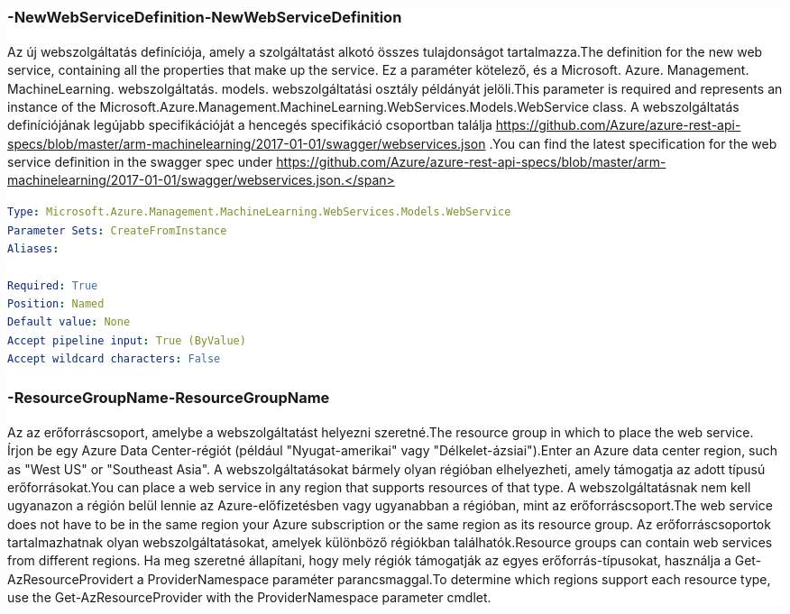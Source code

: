 ### <span data-ttu-id="72b31-133">-NewWebServiceDefinition</span><span class="sxs-lookup"><span data-stu-id="72b31-133">-NewWebServiceDefinition</span></span>
<span data-ttu-id="72b31-134">Az új webszolgáltatás definíciója, amely a szolgáltatást alkotó összes tulajdonságot tartalmazza.</span><span class="sxs-lookup"><span data-stu-id="72b31-134">The definition for the new web service, containing all the properties that make up the service.</span></span>
<span data-ttu-id="72b31-135">Ez a paraméter kötelező, és a Microsoft. Azure. Management. MachineLearning. webszolgáltatás. models. webszolgáltatási osztály példányát jelöli.</span><span class="sxs-lookup"><span data-stu-id="72b31-135">This parameter is required and represents an instance of the Microsoft.Azure.Management.MachineLearning.WebServices.Models.WebService class.</span></span>
<span data-ttu-id="72b31-136">A webszolgáltatás definíciójának legújabb specifikációját a hencegés specifikáció csoportban találja https://github.com/Azure/azure-rest-api-specs/blob/master/arm-machinelearning/2017-01-01/swagger/webservices.json .</span><span class="sxs-lookup"><span data-stu-id="72b31-136">You can find the latest specification for the web service definition in the swagger spec under https://github.com/Azure/azure-rest-api-specs/blob/master/arm-machinelearning/2017-01-01/swagger/webservices.json.</span></span>

```yaml
Type: Microsoft.Azure.Management.MachineLearning.WebServices.Models.WebService
Parameter Sets: CreateFromInstance
Aliases:

Required: True
Position: Named
Default value: None
Accept pipeline input: True (ByValue)
Accept wildcard characters: False
```

### <span data-ttu-id="72b31-137">-ResourceGroupName</span><span class="sxs-lookup"><span data-stu-id="72b31-137">-ResourceGroupName</span></span>
<span data-ttu-id="72b31-138">Az az erőforráscsoport, amelybe a webszolgáltatást helyezni szeretné.</span><span class="sxs-lookup"><span data-stu-id="72b31-138">The resource group in which to place the web service.</span></span>
<span data-ttu-id="72b31-139">Írjon be egy Azure Data Center-régiót (például "Nyugat-amerikai" vagy "Délkelet-ázsiai").</span><span class="sxs-lookup"><span data-stu-id="72b31-139">Enter an Azure data center region, such as "West US" or "Southeast Asia".</span></span>
<span data-ttu-id="72b31-140">A webszolgáltatásokat bármely olyan régióban elhelyezheti, amely támogatja az adott típusú erőforrásokat.</span><span class="sxs-lookup"><span data-stu-id="72b31-140">You can place a web service in any region that supports resources of that type.</span></span>
<span data-ttu-id="72b31-141">A webszolgáltatásnak nem kell ugyanazon a régión belül lennie az Azure-előfizetésben vagy ugyanabban a régióban, mint az erőforráscsoport.</span><span class="sxs-lookup"><span data-stu-id="72b31-141">The web service does not have to be in the same region your Azure subscription or the same region as its resource group.</span></span>
<span data-ttu-id="72b31-142">Az erőforráscsoportok tartalmazhatnak olyan webszolgáltatásokat, amelyek különböző régiókban találhatók.</span><span class="sxs-lookup"><span data-stu-id="72b31-142">Resource groups can contain web services from different regions.</span></span>
<span data-ttu-id="72b31-143">Ha meg szeretné állapítani, hogy mely régiók támogatják az egyes erőforrás-típusokat, használja a Get-AzResourceProvidert a ProviderNamespace paraméter parancsmaggal.</span><span class="sxs-lookup"><span data-stu-id="72b31-143">To determine which regions support each resource type, use the Get-AzResourceProvider with the ProviderNamespace parameter cmdlet.</span></span>
